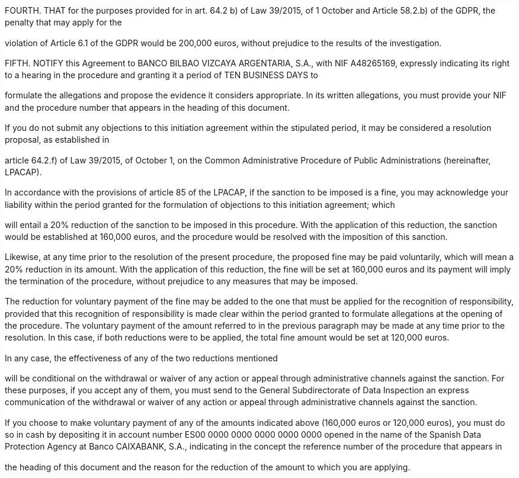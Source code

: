 FOURTH. THAT for the purposes provided for in art. 64.2 b) of Law 39/2015, of 1 October and Article 58.2.b) of the GDPR, the penalty that may apply for the

violation of Article 6.1 of the GDPR would be 200,000 euros, without prejudice to the
results of the investigation.

FIFTH. NOTIFY this Agreement to BANCO BILBAO VIZCAYA
ARGENTARIA, S.A., with NIF A48265169, expressly indicating its right to a
hearing in the procedure and granting it a period of TEN BUSINESS DAYS to

formulate the allegations and propose the evidence it considers appropriate. In its
written allegations, you must provide your NIF and the procedure number that appears
in the heading of this document.

If you do not submit any objections to this initiation agreement within the stipulated period, it may be considered a resolution proposal, as established in

article 64.2.f) of Law 39/2015, of October 1, on the Common Administrative Procedure of Public Administrations (hereinafter, LPACAP).

In accordance with the provisions of article 85 of the LPACAP, if the sanction to be imposed is a fine, you may acknowledge your liability within
the period granted for the formulation of objections to this initiation agreement; which

will entail a 20% reduction of the sanction to be imposed in
this procedure. With the application of this reduction, the sanction would be established
at 160,000 euros, and the procedure would be resolved with the imposition of
this sanction.

Likewise, at any time prior to the resolution of the present procedure, the proposed fine may be paid voluntarily, which will mean a 20% reduction in its amount. With the application of this reduction, the fine will be set at 160,000 euros and its payment will imply the termination of the procedure, without prejudice to any measures that may be imposed.

The reduction for voluntary payment of the fine may be added to the one that must be applied for the recognition of responsibility, provided that this recognition of responsibility is made clear within the period granted to formulate allegations at the opening of the procedure. The voluntary payment of the amount referred to in the previous paragraph may be made at any time prior to the resolution. In this case, if both reductions were to be applied, the total fine amount would be set at 120,000 euros.

In any case, the effectiveness of any of the two reductions mentioned

will be conditional on the withdrawal or waiver of any action or appeal through administrative channels
against the sanction. For these purposes, if you accept any of them, you must send to the General Subdirectorate of Data Inspection an express communication of the withdrawal or waiver of any action or appeal through administrative channels
against the sanction.

If you choose to make voluntary payment of any of the amounts indicated above (160,000 euros or 120,000 euros), you must do so
in cash by depositing it in account number ES00 0000 0000 0000 0000 0000 opened
in the name of the Spanish Data Protection Agency at Banco CAIXABANK,
S.A., indicating in the concept the reference number of the procedure that appears in

the heading of this document and the reason for the reduction of the amount to which you are applying.
